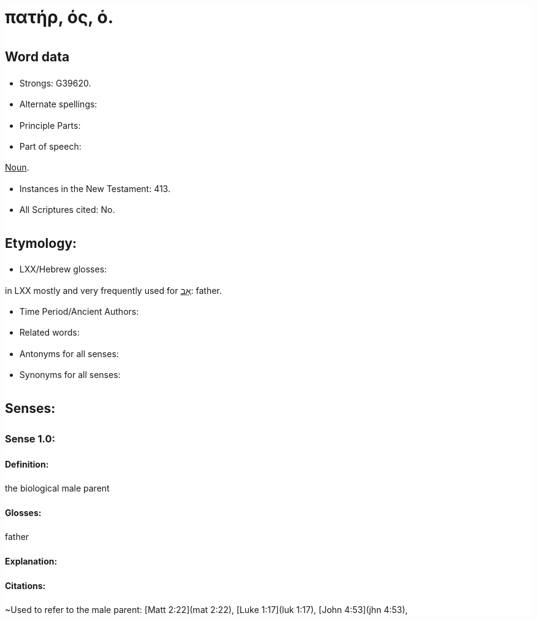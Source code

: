 # πατήρ, ός, ὁ.




## Word data

* Strongs: G39620.

* Alternate spellings:

* Principle Parts: 

* Part of speech: 

[Noun](http://ugg.readthedocs.io/en/latest/noun.html).    

* Instances in the New Testament: 413.

* All Scriptures cited: No.


## Etymology: 


* LXX/Hebrew glosses: 

in LXX mostly and very frequently used for [אָב](//en-uhal/H3605): father. 


* Time Period/Ancient Authors: 

* Related words: 

* Antonyms for all senses: 

* Synonyms for all senses: 


## Senses: 


### Sense  1.0: 

#### Definition: 

the biological male parent 

#### Glosses: 

father

#### Explanation: 

#### Citations: 

~Used to refer to the male parent: [Matt 2:22](mat 2:22), [Luke 1:17](luk 1:17), [John 4:53](jhn 4:53), 
